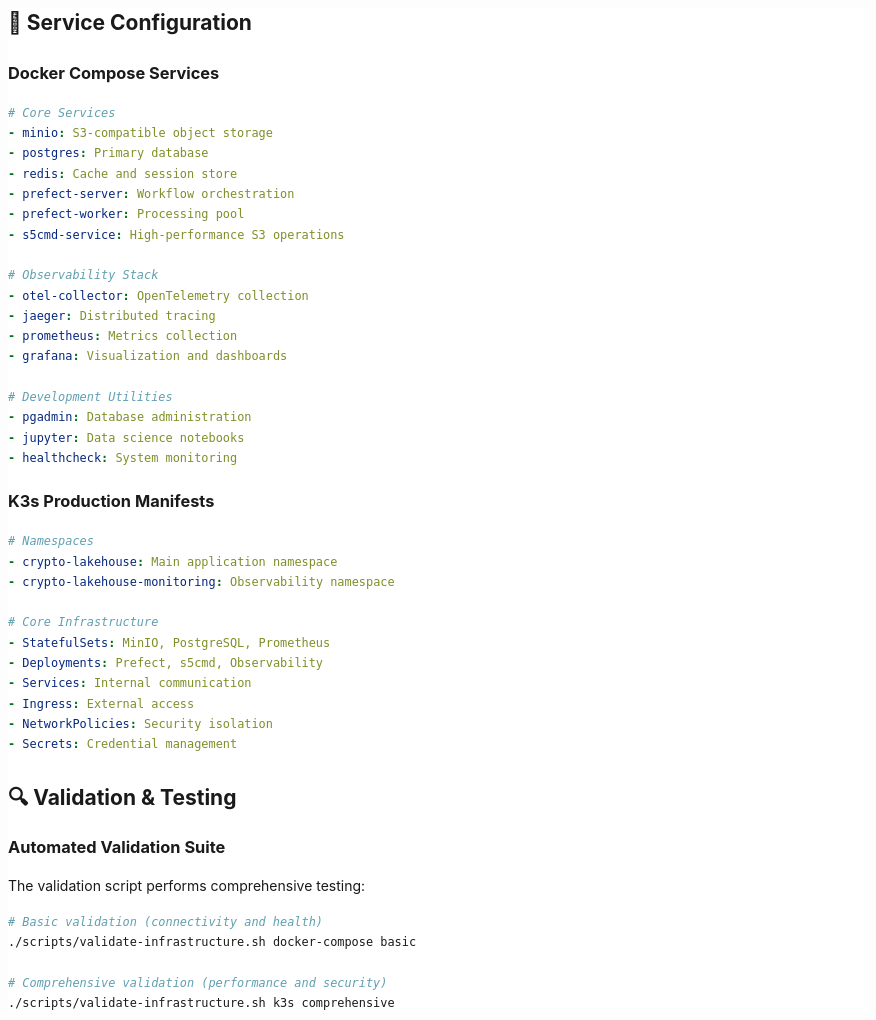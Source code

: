 ## 🔧 Service Configuration

### Docker Compose Services

```yaml
# Core Services
- minio: S3-compatible object storage
- postgres: Primary database
- redis: Cache and session store
- prefect-server: Workflow orchestration
- prefect-worker: Processing pool
- s5cmd-service: High-performance S3 operations

# Observability Stack
- otel-collector: OpenTelemetry collection
- jaeger: Distributed tracing
- prometheus: Metrics collection
- grafana: Visualization and dashboards

# Development Utilities
- pgadmin: Database administration
- jupyter: Data science notebooks
- healthcheck: System monitoring
```

### K3s Production Manifests

```yaml
# Namespaces
- crypto-lakehouse: Main application namespace
- crypto-lakehouse-monitoring: Observability namespace

# Core Infrastructure
- StatefulSets: MinIO, PostgreSQL, Prometheus
- Deployments: Prefect, s5cmd, Observability
- Services: Internal communication
- Ingress: External access
- NetworkPolicies: Security isolation
- Secrets: Credential management
```

## 🔍 Validation & Testing

### Automated Validation Suite

The validation script performs comprehensive testing:

```bash
# Basic validation (connectivity and health)
./scripts/validate-infrastructure.sh docker-compose basic

# Comprehensive validation (performance and security)
./scripts/validate-infrastructure.sh k3s comprehensive
```
